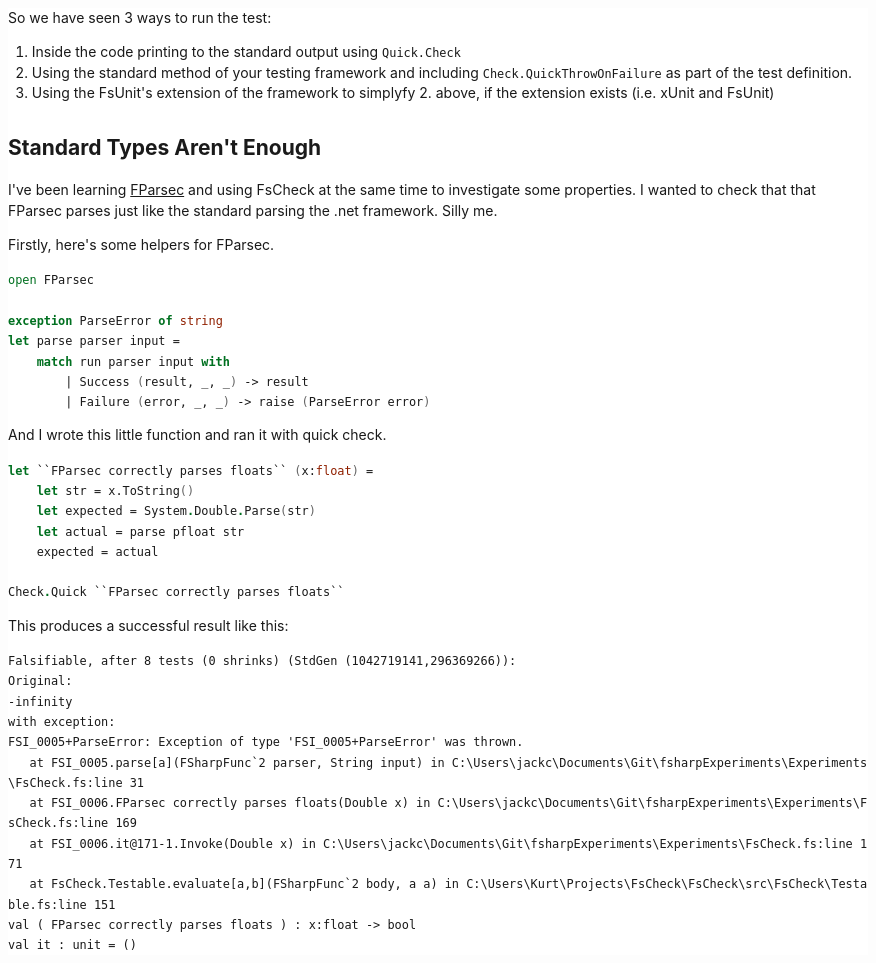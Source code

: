 So we have seen 3 ways to run the test:

1. Inside the code printing to the standard output using ```Quick.Check```
2. Using the standard method of your testing framework and including  ```Check.QuickThrowOnFailure``` as part of the test definition.
3. Using the FsUnit's extension of the framework to simplyfy 2. above, if the extension exists (i.e. xUnit and FsUnit)

## Standard Types Aren't Enough

I've been learning [FParsec](http://www.quanttec.com/fparsec/) and using FsCheck at the same time to investigate some properties.  I wanted to check that that FParsec parses just like the standard parsing the .net framework.  Silly me.

Firstly, here's some helpers for FParsec.

```fsharp
open FParsec

exception ParseError of string
let parse parser input = 
    match run parser input with 
        | Success (result, _, _) -> result
        | Failure (error, _, _) -> raise (ParseError error) 
```

And I wrote this little function and ran it with quick check.

```fsharp
let ``FParsec correctly parses floats`` (x:float) = 
    let str = x.ToString()
    let expected = System.Double.Parse(str)
    let actual = parse pfloat str
    expected = actual

Check.Quick ``FParsec correctly parses floats``
```
This produces a successful result like this:

```
Falsifiable, after 8 tests (0 shrinks) (StdGen (1042719141,296369266)):
Original:
-infinity
with exception:
FSI_0005+ParseError: Exception of type 'FSI_0005+ParseError' was thrown.
   at FSI_0005.parse[a](FSharpFunc`2 parser, String input) in C:\Users\jackc\Documents\Git\fsharpExperiments\Experiments\FsCheck.fs:line 31
   at FSI_0006.FParsec correctly parses floats(Double x) in C:\Users\jackc\Documents\Git\fsharpExperiments\Experiments\FsCheck.fs:line 169
   at FSI_0006.it@171-1.Invoke(Double x) in C:\Users\jackc\Documents\Git\fsharpExperiments\Experiments\FsCheck.fs:line 171
   at FsCheck.Testable.evaluate[a,b](FSharpFunc`2 body, a a) in C:\Users\Kurt\Projects\FsCheck\FsCheck\src\FsCheck\Testable.fs:line 151
val ( FParsec correctly parses floats ) : x:float -> bool
val it : unit = ()
```
